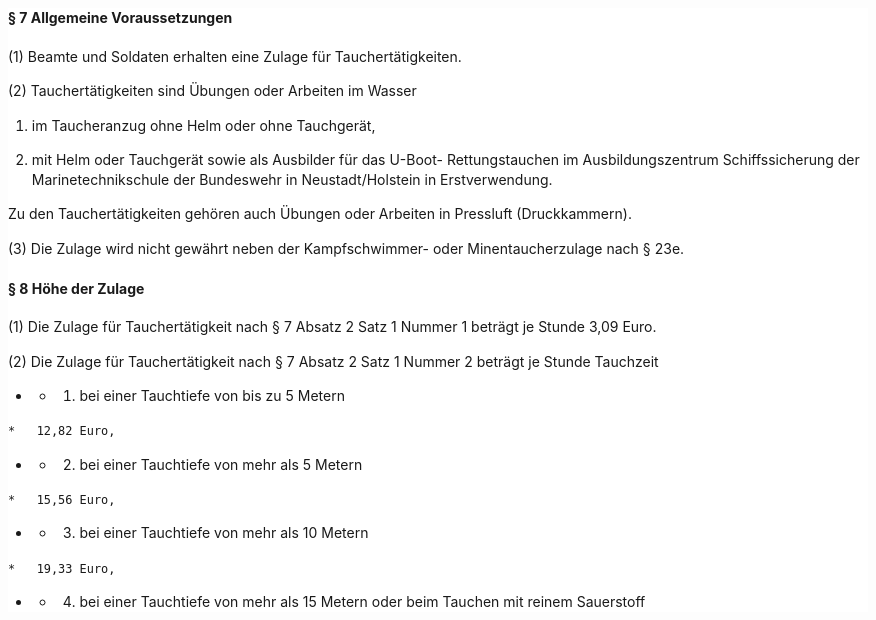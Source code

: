 

#### § 7 Allgemeine Voraussetzungen

(1) Beamte und Soldaten erhalten eine Zulage für Tauchertätigkeiten.

(2) Tauchertätigkeiten sind Übungen oder Arbeiten im Wasser

1.  im Taucheranzug ohne Helm oder ohne Tauchgerät,


2.  mit Helm oder Tauchgerät sowie als Ausbilder für das U-Boot-
    Rettungstauchen im Ausbildungszentrum Schiffssicherung der
    Marinetechnikschule der Bundeswehr in Neustadt/Holstein in
    Erstverwendung.



Zu den Tauchertätigkeiten gehören auch Übungen oder Arbeiten in
Pressluft (Druckkammern).

(3) Die Zulage wird nicht gewährt neben der Kampfschwimmer- oder
Minentaucherzulage nach § 23e.


#### § 8 Höhe der Zulage

(1) Die Zulage für Tauchertätigkeit nach § 7 Absatz 2 Satz 1 Nummer 1
beträgt je Stunde 3,09 Euro.

(2) Die Zulage für Tauchertätigkeit nach § 7 Absatz 2 Satz 1 Nummer 2
beträgt je Stunde Tauchzeit

*    *
        1.  bei einer Tauchtiefe von
            bis zu 5 Metern




    *   12,82 Euro,


*    *
        2.  bei einer Tauchtiefe von
            mehr als 5 Metern




    *   15,56 Euro,


*    *
        3.  bei einer Tauchtiefe von
            mehr als 10 Metern




    *   19,33 Euro,


*    *
        4.  bei einer Tauchtiefe von
            mehr als 15 Metern oder beim
            Tauchen mit reinem Sauerstoff
